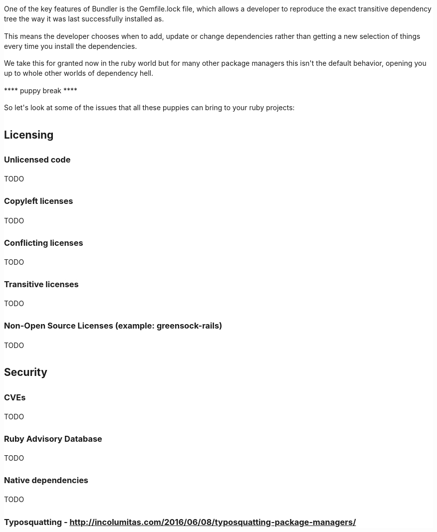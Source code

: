 One of the key features of Bundler is the Gemfile.lock file, which allows a developer
to reproduce the exact transitive dependency tree the way it was last successfully
installed as.

This means the developer chooses when to add, update or change dependencies rather
than getting a new selection of things every time you install the dependencies.

We take this for granted now in the ruby world but for many other package managers
this isn't the default behavior, opening you up to whole other worlds of dependency hell.

**** puppy break ****

So let's look at some of the issues that all these puppies can bring to your ruby projects:

## Licensing

### Unlicensed code

TODO

### Copyleft licenses

TODO

### Conflicting licenses

TODO

### Transitive licenses

TODO

### Non-Open Source Licenses (example: greensock-rails)

TODO

## Security

### CVEs

TODO

### Ruby Advisory Database

TODO

### Native dependencies

TODO

### Typosquatting - http://incolumitas.com/2016/06/08/typosquatting-package-managers/
